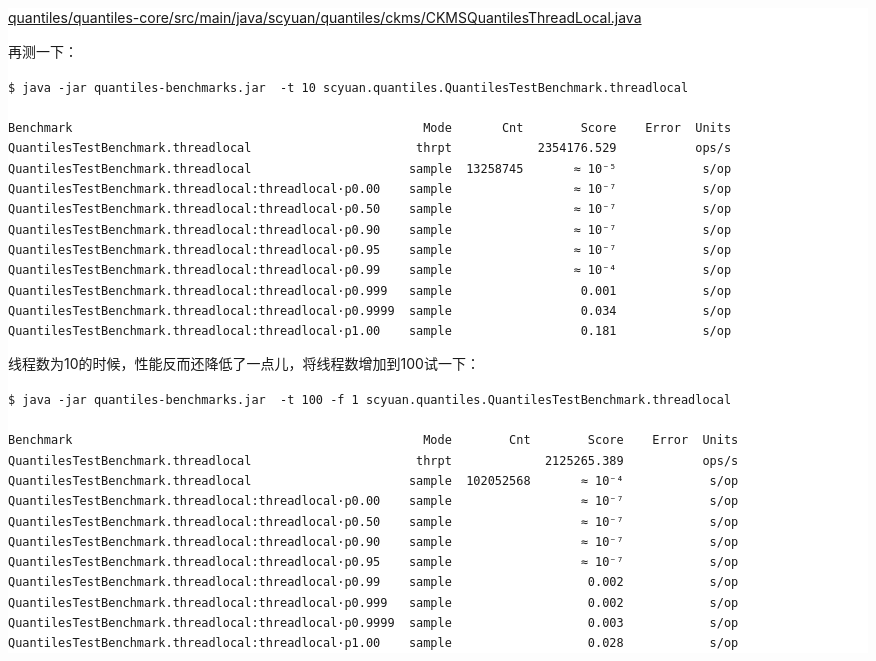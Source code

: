[quantiles/quantiles-core/src/main/java/scyuan/quantiles/ckms/CKMSQuantilesThreadLocal.java](https://github.com/shichaoyuan/quantiles/blob/master/quantiles-core/src/main/java/scyuan/quantiles/ckms/CKMSQuantilesThreadLocal.java)

再测一下：

```plain
$ java -jar quantiles-benchmarks.jar  -t 10 scyuan.quantiles.QuantilesTestBenchmark.threadlocal

Benchmark                                                 Mode       Cnt        Score    Error  Units
QuantilesTestBenchmark.threadlocal                       thrpt            2354176.529           ops/s
QuantilesTestBenchmark.threadlocal                      sample  13258745       ≈ 10⁻⁵            s/op
QuantilesTestBenchmark.threadlocal:threadlocal·p0.00    sample                 ≈ 10⁻⁷            s/op
QuantilesTestBenchmark.threadlocal:threadlocal·p0.50    sample                 ≈ 10⁻⁷            s/op
QuantilesTestBenchmark.threadlocal:threadlocal·p0.90    sample                 ≈ 10⁻⁷            s/op
QuantilesTestBenchmark.threadlocal:threadlocal·p0.95    sample                 ≈ 10⁻⁷            s/op
QuantilesTestBenchmark.threadlocal:threadlocal·p0.99    sample                 ≈ 10⁻⁴            s/op
QuantilesTestBenchmark.threadlocal:threadlocal·p0.999   sample                  0.001            s/op
QuantilesTestBenchmark.threadlocal:threadlocal·p0.9999  sample                  0.034            s/op
QuantilesTestBenchmark.threadlocal:threadlocal·p1.00    sample                  0.181            s/op

```

线程数为10的时候，性能反而还降低了一点儿，将线程数增加到100试一下：

```plain
$ java -jar quantiles-benchmarks.jar  -t 100 -f 1 scyuan.quantiles.QuantilesTestBenchmark.threadlocal

Benchmark                                                 Mode        Cnt        Score    Error  Units
QuantilesTestBenchmark.threadlocal                       thrpt             2125265.389           ops/s
QuantilesTestBenchmark.threadlocal                      sample  102052568       ≈ 10⁻⁴            s/op
QuantilesTestBenchmark.threadlocal:threadlocal·p0.00    sample                  ≈ 10⁻⁷            s/op
QuantilesTestBenchmark.threadlocal:threadlocal·p0.50    sample                  ≈ 10⁻⁷            s/op
QuantilesTestBenchmark.threadlocal:threadlocal·p0.90    sample                  ≈ 10⁻⁷            s/op
QuantilesTestBenchmark.threadlocal:threadlocal·p0.95    sample                  ≈ 10⁻⁷            s/op
QuantilesTestBenchmark.threadlocal:threadlocal·p0.99    sample                   0.002            s/op
QuantilesTestBenchmark.threadlocal:threadlocal·p0.999   sample                   0.002            s/op
QuantilesTestBenchmark.threadlocal:threadlocal·p0.9999  sample                   0.003            s/op
QuantilesTestBenchmark.threadlocal:threadlocal·p1.00    sample                   0.028            s/op

```
